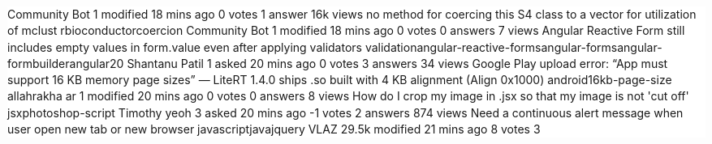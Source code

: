 Community
Bot
1
modified 18 mins ago
0
votes
1
answer
16k
views
no method for coercing this S4 class to a vector for utilization of mclust
 rbioconductorcoercion
Community
Bot
1
modified 18 mins ago
0
votes
0
answers
7
views
Angular Reactive Form still includes empty values in form.value even after applying validators
validationangular-reactive-formsangular-formsangular-formbuilderangular20
Shantanu Patil
1
asked 20 mins ago
0
votes
3
answers
34
views
Google Play upload error: “App must support 16 KB memory page sizes” — LiteRT 1.4.0 ships .so built with 4 KB alignment (Align 0x1000)
 android16kb-page-size
allahrakha ar
1
modified 20 mins ago
0
votes
0
answers
8
views
How do I crop my image in .jsx so that my image is not 'cut off'
jsxphotoshop-script
Timothy yeoh
3
asked 20 mins ago
-1
votes
2
answers
874
views
Need a continuous alert message when user open new tab or new browser
javascriptjavajquery
VLAZ
29.5k
modified 21 mins ago
8
votes
3